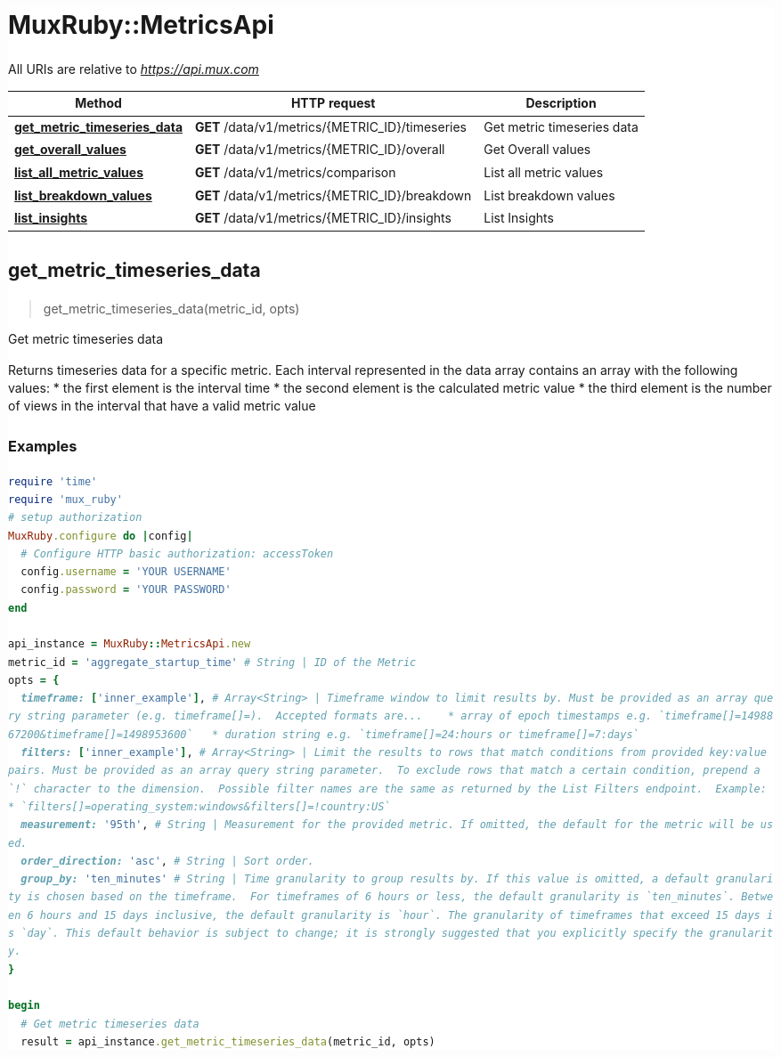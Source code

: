 # MuxRuby::MetricsApi

All URIs are relative to *https://api.mux.com*

| Method | HTTP request | Description |
| ------ | ------------ | ----------- |
| [**get_metric_timeseries_data**](MetricsApi.md#get_metric_timeseries_data) | **GET** /data/v1/metrics/{METRIC_ID}/timeseries | Get metric timeseries data |
| [**get_overall_values**](MetricsApi.md#get_overall_values) | **GET** /data/v1/metrics/{METRIC_ID}/overall | Get Overall values |
| [**list_all_metric_values**](MetricsApi.md#list_all_metric_values) | **GET** /data/v1/metrics/comparison | List all metric values |
| [**list_breakdown_values**](MetricsApi.md#list_breakdown_values) | **GET** /data/v1/metrics/{METRIC_ID}/breakdown | List breakdown values |
| [**list_insights**](MetricsApi.md#list_insights) | **GET** /data/v1/metrics/{METRIC_ID}/insights | List Insights |


## get_metric_timeseries_data

> <GetMetricTimeseriesDataResponse> get_metric_timeseries_data(metric_id, opts)

Get metric timeseries data

Returns timeseries data for a specific metric.  Each interval represented in the data array contains an array with the following values:   * the first element is the interval time   * the second element is the calculated metric value    * the third element is the number of views in the interval that have a valid metric value 

### Examples

```ruby
require 'time'
require 'mux_ruby'
# setup authorization
MuxRuby.configure do |config|
  # Configure HTTP basic authorization: accessToken
  config.username = 'YOUR USERNAME'
  config.password = 'YOUR PASSWORD'
end

api_instance = MuxRuby::MetricsApi.new
metric_id = 'aggregate_startup_time' # String | ID of the Metric
opts = {
  timeframe: ['inner_example'], # Array<String> | Timeframe window to limit results by. Must be provided as an array query string parameter (e.g. timeframe[]=).  Accepted formats are...    * array of epoch timestamps e.g. `timeframe[]=1498867200&timeframe[]=1498953600`   * duration string e.g. `timeframe[]=24:hours or timeframe[]=7:days` 
  filters: ['inner_example'], # Array<String> | Limit the results to rows that match conditions from provided key:value pairs. Must be provided as an array query string parameter.  To exclude rows that match a certain condition, prepend a `!` character to the dimension.  Possible filter names are the same as returned by the List Filters endpoint.  Example:    * `filters[]=operating_system:windows&filters[]=!country:US` 
  measurement: '95th', # String | Measurement for the provided metric. If omitted, the default for the metric will be used.
  order_direction: 'asc', # String | Sort order.
  group_by: 'ten_minutes' # String | Time granularity to group results by. If this value is omitted, a default granularity is chosen based on the timeframe.  For timeframes of 6 hours or less, the default granularity is `ten_minutes`. Between 6 hours and 15 days inclusive, the default granularity is `hour`. The granularity of timeframes that exceed 15 days is `day`. This default behavior is subject to change; it is strongly suggested that you explicitly specify the granularity. 
}

begin
  # Get metric timeseries data
  result = api_instance.get_metric_timeseries_data(metric_id, opts)
```